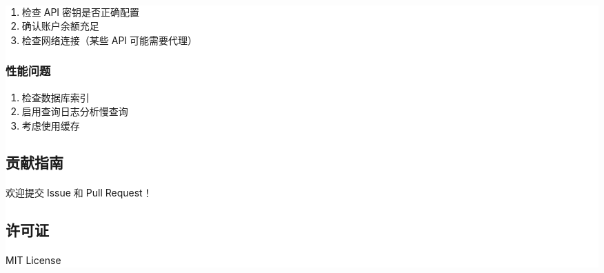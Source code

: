 1. 检查 API 密钥是否正确配置
2. 确认账户余额充足
3. 检查网络连接（某些 API 可能需要代理）

### 性能问题

1. 检查数据库索引
2. 启用查询日志分析慢查询
3. 考虑使用缓存

## 贡献指南

欢迎提交 Issue 和 Pull Request！

## 许可证

MIT License